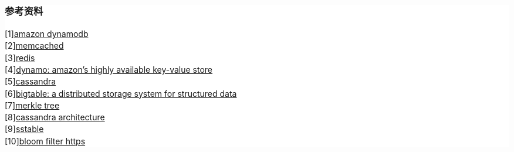 ### 参考资料

[1][amazon dynamodb](https://aws.amazon.com/dynamodb/)  
[2][memcached](https://memcached.org/)  
[3][redis](https://redis.io/)  
[4][dynamo: amazon’s highly available key-value store](https://www.allthingsdistributed.com/files/amazon-dynamo-sosp2007.pdf)  
[5][cassandra](https://cassandra.apache.org/)  
[6][bigtable: a distributed storage system for structured data](https://static.googleusercontent.com/media/research.google.com/en//archive/bigtableosdi06.pdf)  
[7][merkle tree](https://en.wikipedia.org/wiki/Merkle_tree)  
[8][cassandra architecture](https://cassandra.apache.org/doc/latest/architecture/)  
[9][sstable](https://www.igvita.com/2012/02/06/sstable-and-log-structured-storage-leveldb/)  
[10][bloom filter https](/en.wikipedia.org/wiki/Bloom_filter)

